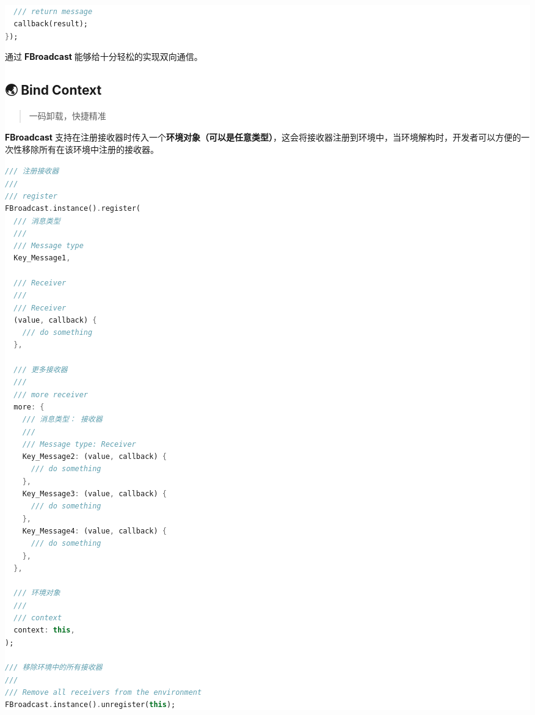```dart
  /// return message
  callback(result);
});
```

通过 **FBroadcast** 能够给十分轻松的实现双向通信。

## 🌏 Bind Context

> 一码卸载，快捷精准

**FBroadcast** 支持在注册接收器时传入一个**环境对象（可以是任意类型）**，这会将接收器注册到环境中，当环境解构时，开发者可以方便的一次性移除所有在该环境中注册的接收器。

```dart
/// 注册接收器
/// 
/// register
FBroadcast.instance().register(
  /// 消息类型
  /// 
  /// Message type
  Key_Message1,

  /// Receiver
  ///
  /// Receiver
  (value, callback) {
    /// do something
  },

  /// 更多接收器
  /// 
  /// more receiver
  more: {
    /// 消息类型： 接收器
    /// 
    /// Message type: Receiver
    Key_Message2: (value, callback) {
      /// do something
    },
    Key_Message3: (value, callback) {
      /// do something
    },
    Key_Message4: (value, callback) {
      /// do something
    },
  },

  /// 环境对象
  /// 
  /// context
  context: this,
);

/// 移除环境中的所有接收器
/// 
/// Remove all receivers from the environment
FBroadcast.instance().unregister(this);
```
